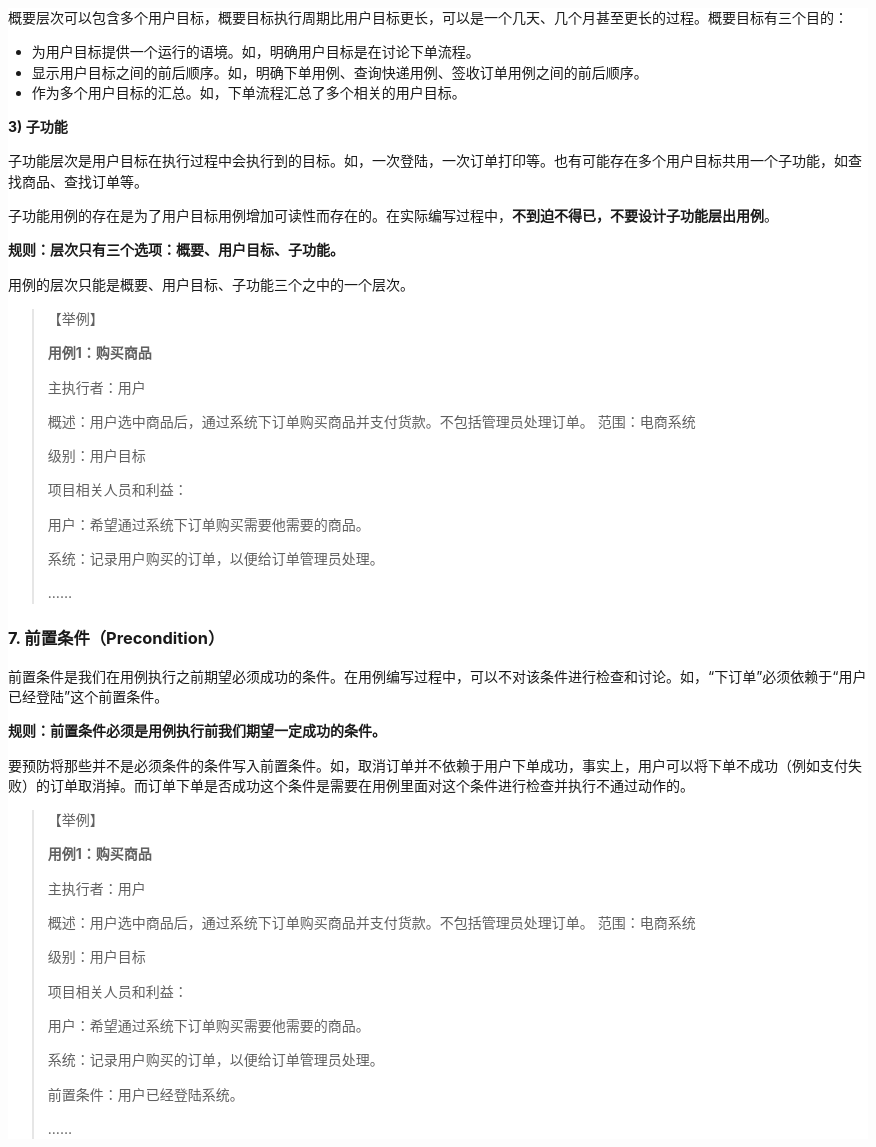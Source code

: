 概要层次可以包含多个用户目标，概要目标执行周期比用户目标更长，可以是一个几天、几个月甚至更长的过程。概要目标有三个目的：

*   为用户目标提供一个运行的语境。如，明确用户目标是在讨论下单流程。
*   显示用户目标之间的前后顺序。如，明确下单用例、查询快递用例、签收订单用例之间的前后顺序。
*   作为多个用户目标的汇总。如，下单流程汇总了多个相关的用户目标。

**3) 子功能**

子功能层次是用户目标在执行过程中会执行到的目标。如，一次登陆，一次订单打印等。也有可能存在多个用户目标共用一个子功能，如查找商品、查找订单等。

子功能用例的存在是为了用户目标用例增加可读性而存在的。在实际编写过程中，**不到迫不得已，不要设计子功能层出用例**。

**规则：层次只有三个选项：概要、用户目标、子功能。**

用例的层次只能是概要、用户目标、子功能三个之中的一个层次。

> 【举例】
> 
> **用例1：购买商品**
> 
> 主执行者：用户
> 
> 概述：用户选中商品后，通过系统下订单购买商品并支付货款。不包括管理员处理订单。 范围：电商系统
> 
> 级别：用户目标
> 
> 项目相关人员和利益：
> 
> 用户：希望通过系统下订单购买需要他需要的商品。
> 
> 系统：记录用户购买的订单，以便给订单管理员处理。
> 
> ……

### 7\. 前置条件（Precondition）

前置条件是我们在用例执行之前期望必须成功的条件。在用例编写过程中，可以不对该条件进行检查和讨论。如，“下订单”必须依赖于“用户已经登陆”这个前置条件。

**规则：前置条件必须是用例执行前我们期望一定成功的条件。**

要预防将那些并不是必须条件的条件写入前置条件。如，取消订单并不依赖于用户下单成功，事实上，用户可以将下单不成功（例如支付失败）的订单取消掉。而订单下单是否成功这个条件是需要在用例里面对这个条件进行检查并执行不通过动作的。

> 【举例】
> 
> **用例1：购买商品**
> 
> 主执行者：用户
> 
> 概述：用户选中商品后，通过系统下订单购买商品并支付货款。不包括管理员处理订单。 范围：电商系统
> 
> 级别：用户目标
> 
> 项目相关人员和利益：
> 
> 用户：希望通过系统下订单购买需要他需要的商品。
> 
> 系统：记录用户购买的订单，以便给订单管理员处理。
> 
> 前置条件：用户已经登陆系统。
> 
> ……
